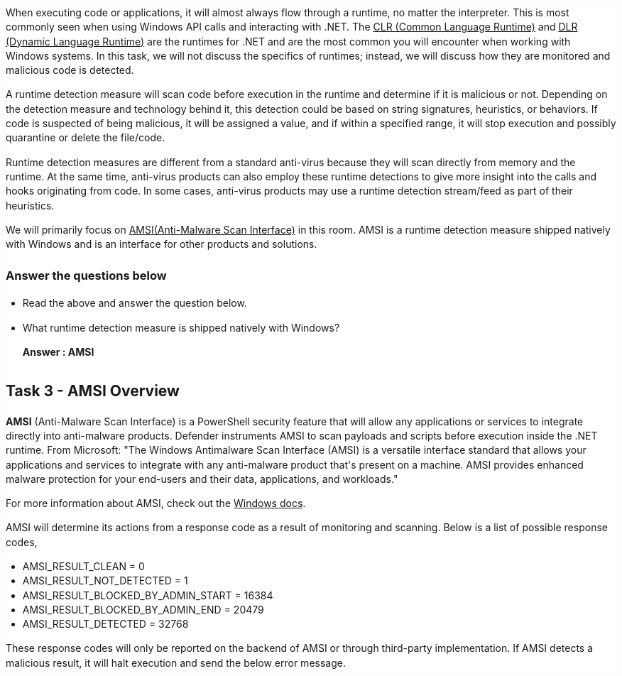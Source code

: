When executing code or applications, it will almost always flow through a runtime, no matter the interpreter. This is most commonly seen when using Windows API calls and interacting with .NET. The [CLR (Common Language Runtime)](https://docs.microsoft.com/en-us/dotnet/standard/clr) and [DLR (Dynamic Language Runtime)](https://docs.microsoft.com/en-us/dotnet/framework/reflection-and-codedom/dynamic-language-runtime-overview) are the runtimes for .NET and are the most common you will encounter when working with Windows systems. In this task, we will not discuss the specifics of runtimes; instead, we will discuss how they are monitored and malicious code is detected.

A runtime detection measure will scan code before execution in the runtime and determine if it is malicious or not. Depending on the detection measure and technology behind it, this detection could be based on string signatures, heuristics, or behaviors. If code is suspected of being malicious, it will be assigned a value, and if within a specified range, it will stop execution and possibly quarantine or delete the file/code.

Runtime detection measures are different from a standard anti-virus because they will scan directly from memory and the runtime. At the same time, anti-virus products can also employ these runtime detections to give more insight into the calls and hooks originating from code. In some cases, anti-virus products may use a runtime detection stream/feed as part of their heuristics.

We will primarily focus on [AMSI(Anti-Malware Scan Interface)](https://docs.microsoft.com/en-us/windows/win32/amsi/antimalware-scan-interface-portal) in this room. AMSI is a runtime detection measure shipped natively with Windows and is an interface for other products and solutions.

### Answer the questions below

* Read the above and answer the question below.

* What runtime detection measure is shipped natively with Windows?

	**Answer : AMSI**

## Task 3 - AMSI Overview

**AMSI** (Anti-Malware Scan Interface) is a PowerShell security feature that will allow any applications or services to integrate directly into anti-malware products. Defender instruments AMSI to scan payloads and scripts before execution inside the .NET runtime. From Microsoft: "The Windows Antimalware Scan Interface (AMSI) is a versatile interface standard that allows your applications and services to integrate with any anti-malware product that's present on a machine. AMSI provides enhanced malware protection for your end-users and their data, applications, and workloads."

For more information about AMSI, check out the [Windows docs](https://docs.microsoft.com/en-us/windows/win32/amsi/).

AMSI will determine its actions from a response code as a result of monitoring and scanning. Below is a list of possible response codes,

* AMSI_RESULT_CLEAN = 0
* AMSI_RESULT_NOT_DETECTED = 1
* AMSI_RESULT_BLOCKED_BY_ADMIN_START = 16384
* AMSI_RESULT_BLOCKED_BY_ADMIN_END = 20479
* AMSI_RESULT_DETECTED = 32768

These response codes will only be reported on the backend of AMSI or through third-party implementation. If AMSI detects a malicious result, it will halt execution and send the below error message.
